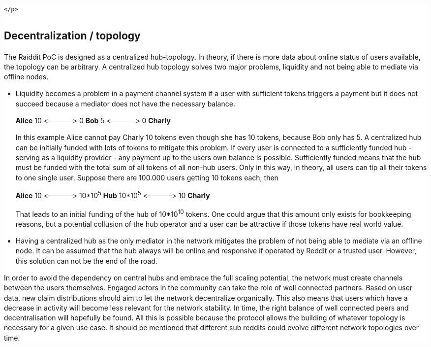     </p>
  </div>
</div>

<div style="margin-bottom: 50px;" id="decentralization-topology">
  <h2>Decentralization / topology</h2>
  <div>
    <p class="medium">
      The Raiddit PoC is designed as a centralized hub-topology. In theory, if there is more data about online status of users available, the topology can be arbitrary. A centralized hub topology solves two major problems, liquidity and not being able to mediate via offline nodes. 
    </p>
    <ul>
      <li>
        <p>
          Liquidity becomes a problem in a payment channel system if a user with sufficient tokens triggers a payment but it does not succeed because a mediator does not have the necessary balance. 
        </p>
        <p class="medium code-example">
          <span class="formula"><strong>Alice</strong> 10 &lt;─────&gt; 0 <strong>Bob</strong> 5 &lt;─────&gt; 0 <strong>Charly</strong></span>
        </p>
        <p>
          In this example Alice cannot pay Charly 10 tokens even though she has 10 tokens, because Bob only has 5. A centralized hub can be initially funded with lots of tokens to mitigate this problem. If every user is connected to a sufficiently funded hub - serving as a liquidity provider - any payment up to the users own balance is possible. Sufficiently funded means that the hub must be funded with the total sum of all tokens of all non-hub users. Only in this way, in theory, all users can tip all their tokens to one single user. Suppose there are 100.000 users getting 10 tokens each, then
        </p>
        <p class="medium code-example">
          <span class="formula"><strong>Alice</strong> 10 &lt;─────&gt; 10*10<sup>5</sup> <strong>Hub</strong> 10*10<sup>5</sup> &lt;─────&gt; 10 <strong>Charly</strong></span>
        </p>
        <p>
          That leads to an initial funding of the hub of 10*10<sup>10</sup> tokens. One could argue that this amount only exists for bookkeeping reasons, but a potential collusion of the hub operator and a user can be attractive if those tokens have real world value. 
        </p>
      </li>
      <li>
        <p>
          Having a centralized hub as the only mediator in the network mitigates the problem of not being able to mediate via an offline node. It can be assumed that the hub always will be online and responsive if operated by Reddit or a trusted user. However, this solution can not be the end of the road.
        </p>
      </li>
    </ul>
    <p class="medium">
      In order to avoid the dependency on central hubs and embrace the full scaling potential, the network must create channels between the users themselves. Engaged actors in the community can take the role of well connected partners. Based on user data, new claim distributions should aim to let the network decentralize organically. This also means that users which have a decrease in activity will become less relevant for the network stability. In time,  the right balance of well connected peers and decentralisation will hopefully be found. All this is possible because the protocol allows the building of whatever topology is necessary for a given use case. It should be mentioned that different sub reddits could evolve different network topologies over time. 
    </p>
  </div>
</div>